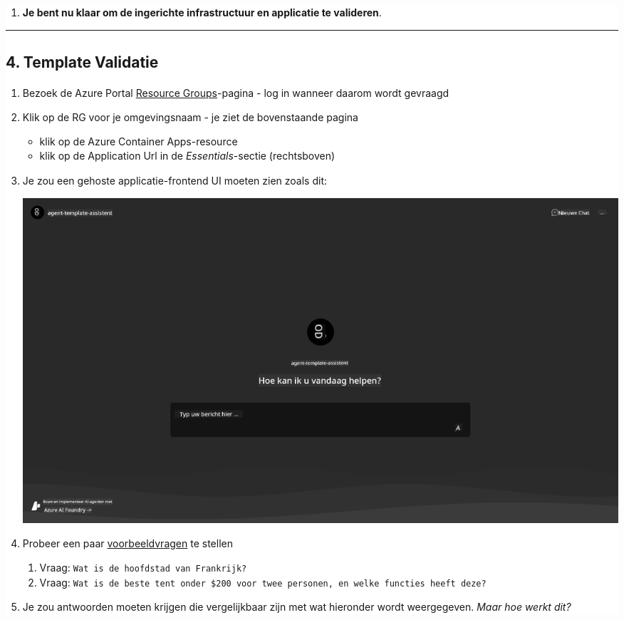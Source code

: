 1. **Je bent nu klaar om de ingerichte infrastructuur en applicatie te valideren**.

---

## 4. Template Validatie

1. Bezoek de Azure Portal [Resource Groups](https://portal.azure.com/#browse/resourcegroups)-pagina - log in wanneer daarom wordt gevraagd
1. Klik op de RG voor je omgevingsnaam - je ziet de bovenstaande pagina

      - klik op de Azure Container Apps-resource
      - klik op de Application Url in de _Essentials_-sectie (rechtsboven)

1. Je zou een gehoste applicatie-frontend UI moeten zien zoals dit:

   ![App](../../../../../translated_images/03-test-application.471910da12c3038e4a3c20e98ebf080abb227e122699ef7b7a262b87af6f98c3.nl.png)

1. Probeer een paar [voorbeeldvragen](https://github.com/Azure-Samples/get-started-with-ai-agents/blob/main/docs/sample_questions.md) te stellen

      1. Vraag: ```Wat is de hoofdstad van Frankrijk?``` 
      1. Vraag: ```Wat is de beste tent onder $200 voor twee personen, en welke functies heeft deze?```

1. Je zou antwoorden moeten krijgen die vergelijkbaar zijn met wat hieronder wordt weergegeven. _Maar hoe werkt dit?_ 

